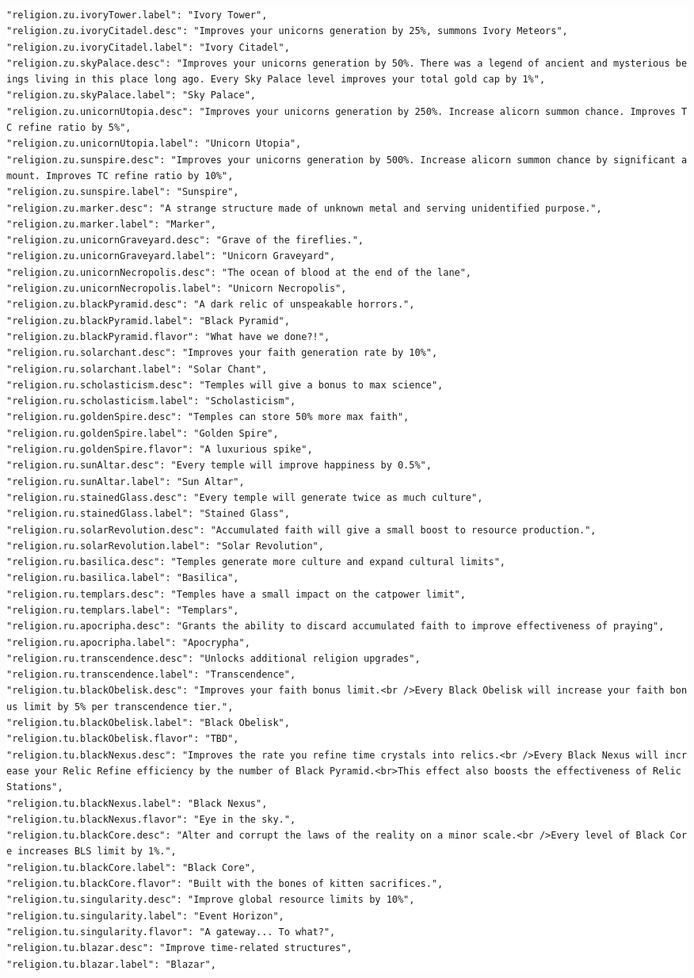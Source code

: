     "religion.zu.ivoryTower.label": "Ivory Tower",
    "religion.zu.ivoryCitadel.desc": "Improves your unicorns generation by 25%, summons Ivory Meteors",
    "religion.zu.ivoryCitadel.label": "Ivory Citadel",
    "religion.zu.skyPalace.desc": "Improves your unicorns generation by 50%. There was a legend of ancient and mysterious beings living in this place long ago. Every Sky Palace level improves your total gold cap by 1%",
    "religion.zu.skyPalace.label": "Sky Palace",
    "religion.zu.unicornUtopia.desc": "Improves your unicorns generation by 250%. Increase alicorn summon chance. Improves TC refine ratio by 5%",
    "religion.zu.unicornUtopia.label": "Unicorn Utopia",
    "religion.zu.sunspire.desc": "Improves your unicorns generation by 500%. Increase alicorn summon chance by significant amount. Improves TC refine ratio by 10%",
    "religion.zu.sunspire.label": "Sunspire",
    "religion.zu.marker.desc": "A strange structure made of unknown metal and serving unidentified purpose.",
    "religion.zu.marker.label": "Marker",
    "religion.zu.unicornGraveyard.desc": "Grave of the fireflies.",
    "religion.zu.unicornGraveyard.label": "Unicorn Graveyard",
    "religion.zu.unicornNecropolis.desc": "The ocean of blood at the end of the lane",
    "religion.zu.unicornNecropolis.label": "Unicorn Necropolis",
    "religion.zu.blackPyramid.desc": "A dark relic of unspeakable horrors.",
    "religion.zu.blackPyramid.label": "Black Pyramid",
    "religion.zu.blackPyramid.flavor": "What have we done?!",
    "religion.ru.solarchant.desc": "Improves your faith generation rate by 10%",
    "religion.ru.solarchant.label": "Solar Chant",
    "religion.ru.scholasticism.desc": "Temples will give a bonus to max science",
    "religion.ru.scholasticism.label": "Scholasticism",
    "religion.ru.goldenSpire.desc": "Temples can store 50% more max faith",
    "religion.ru.goldenSpire.label": "Golden Spire",
    "religion.ru.goldenSpire.flavor": "A luxurious spike",
    "religion.ru.sunAltar.desc": "Every temple will improve happiness by 0.5%",
    "religion.ru.sunAltar.label": "Sun Altar",
    "religion.ru.stainedGlass.desc": "Every temple will generate twice as much culture",
    "religion.ru.stainedGlass.label": "Stained Glass",
    "religion.ru.solarRevolution.desc": "Accumulated faith will give a small boost to resource production.",
    "religion.ru.solarRevolution.label": "Solar Revolution",
    "religion.ru.basilica.desc": "Temples generate more culture and expand cultural limits",
    "religion.ru.basilica.label": "Basilica",
    "religion.ru.templars.desc": "Temples have a small impact on the catpower limit",
    "religion.ru.templars.label": "Templars",
    "religion.ru.apocripha.desc": "Grants the ability to discard accumulated faith to improve effectiveness of praying",
    "religion.ru.apocripha.label": "Apocrypha",
    "religion.ru.transcendence.desc": "Unlocks additional religion upgrades",
    "religion.ru.transcendence.label": "Transcendence",
    "religion.tu.blackObelisk.desc": "Improves your faith bonus limit.<br />Every Black Obelisk will increase your faith bonus limit by 5% per transcendence tier.",
    "religion.tu.blackObelisk.label": "Black Obelisk",
    "religion.tu.blackObelisk.flavor": "TBD",
    "religion.tu.blackNexus.desc": "Improves the rate you refine time crystals into relics.<br />Every Black Nexus will increase your Relic Refine efficiency by the number of Black Pyramid.<br>This effect also boosts the effectiveness of Relic Stations",
    "religion.tu.blackNexus.label": "Black Nexus",
    "religion.tu.blackNexus.flavor": "Eye in the sky.",
    "religion.tu.blackCore.desc": "Alter and corrupt the laws of the reality on a minor scale.<br />Every level of Black Core increases BLS limit by 1%.",
    "religion.tu.blackCore.label": "Black Core",
    "religion.tu.blackCore.flavor": "Built with the bones of kitten sacrifices.",
    "religion.tu.singularity.desc": "Improve global resource limits by 10%",
    "religion.tu.singularity.label": "Event Horizon",
    "religion.tu.singularity.flavor": "A gateway... To what?",
    "religion.tu.blazar.desc": "Improve time-related structures",
    "religion.tu.blazar.label": "Blazar",